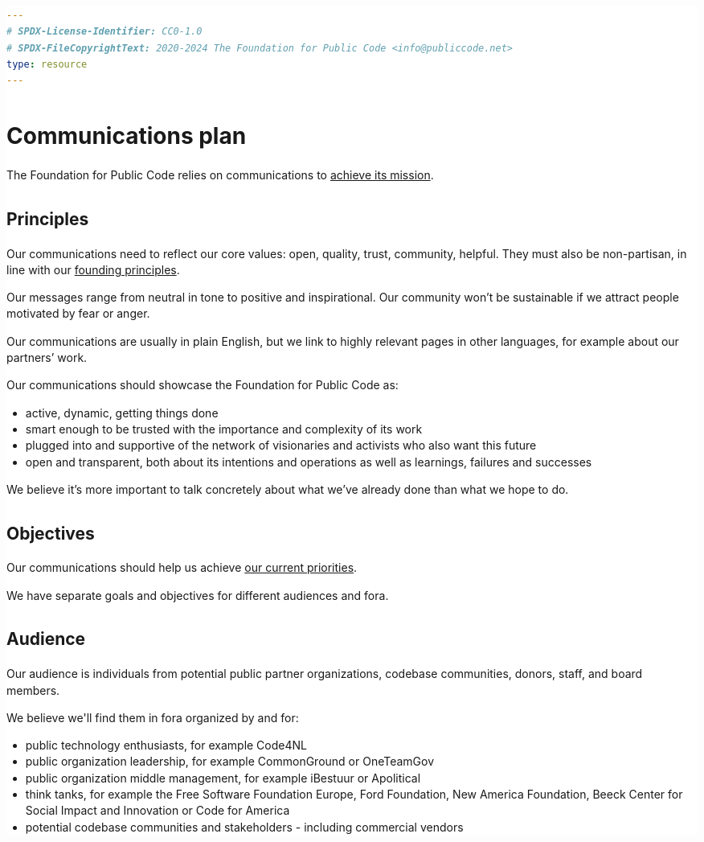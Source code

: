 ```yaml
---
# SPDX-License-Identifier: CC0-1.0
# SPDX-FileCopyrightText: 2020-2024 The Foundation for Public Code <info@publiccode.net>
type: resource
---
```


# Communications plan

The Foundation for Public Code relies on communications to [achieve its mission](../../organization/mission.md).

## Principles

Our communications need to reflect our core values: open, quality, trust, community, helpful.
They must also be non-partisan, in line with our [founding principles](../../organization/mission.md#founding-principles).

Our messages range from neutral in tone to positive and inspirational.
Our community won’t be sustainable if we attract people motivated by fear or anger.

Our communications are usually in plain English, but we link to highly relevant pages in other languages, for example about our partners’ work.

Our communications should showcase the Foundation for Public Code as:

* active, dynamic, getting things done
* smart enough to be trusted with the importance and complexity of its work
* plugged into and supportive of the network of visionaries and activists who also want this future
* open and transparent, both about its intentions and operations as well as learnings, failures and successes

We believe it’s more important to talk concretely about what we’ve already done than what we hope to do.

## Objectives

Our communications should help us achieve [our current priorities](../../organization/mission.md#current-priorities).

We have separate goals and objectives for different audiences and fora.

## Audience

Our audience is individuals from potential public partner organizations, codebase communities, donors, staff, and board members.

We believe we'll find them in fora organized by and for:

* public technology enthusiasts, for example Code4NL
* public organization leadership, for example CommonGround or OneTeamGov
* public organization middle management, for example iBestuur or Apolitical
* think tanks, for example the Free Software Foundation Europe, Ford Foundation, New America Foundation, Beeck Center for Social Impact and Innovation or Code for America
* potential codebase communities and stakeholders - including commercial vendors
